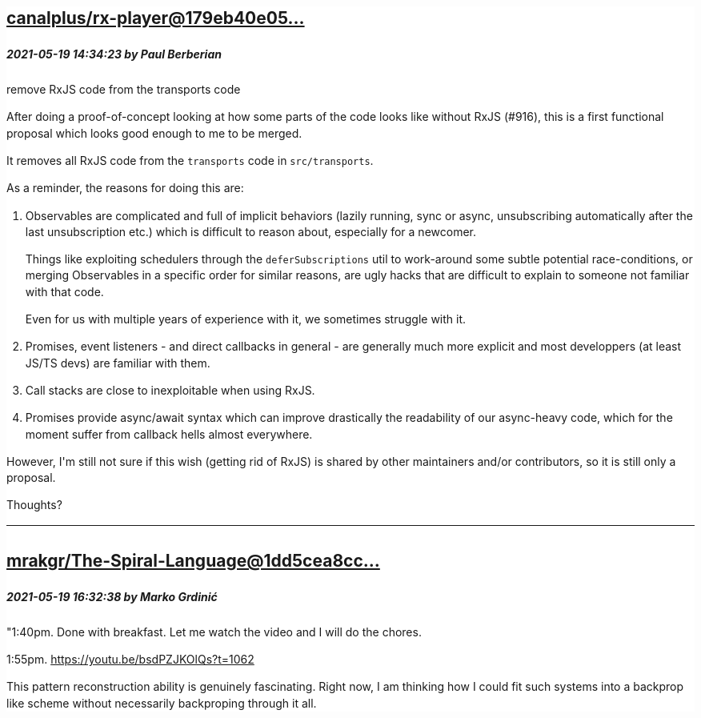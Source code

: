 ## [canalplus/rx-player@179eb40e05...](https://github.com/canalplus/rx-player/commit/179eb40e05df46ffe20f564b77dcf972c45b6e90)
##### 2021-05-19 14:34:23 by Paul Berberian

remove RxJS code from the transports code

After doing a proof-of-concept looking at how some parts of the code
looks like without RxJS (#916), this is a first functional proposal
which looks good enough to me to be merged.

It removes all RxJS code from the `transports` code in `src/transports`.

As a reminder, the reasons for doing this are:

  1. Observables are complicated and full of implicit behaviors
     (lazily running, sync or async, unsubscribing automatically after
     the last unsubscription etc.) which is difficult to reason about,
     especially for a newcomer.

     Things like exploiting schedulers through the `deferSubscriptions`
     util to work-around some subtle potential race-conditions, or
     merging Observables in a specific order for similar reasons, are
     ugly hacks that are difficult to explain to someone not familiar
     with that code.

     Even for us with multiple years of experience with it, we sometimes
     struggle with it.

  2. Promises, event listeners - and direct callbacks in general - are
     generally much more explicit and most developpers (at least JS/TS
     devs) are familiar with them.

  3. Call stacks are close to inexploitable when using RxJS.

  4. Promises provide async/await syntax which can improve drastically
     the readability of our async-heavy code, which for the moment
     suffer from callback hells almost everywhere.

However, I'm still not sure if this wish (getting rid of RxJS) is shared
by other maintainers and/or contributors, so it is still only a proposal.

Thoughts?

---
## [mrakgr/The-Spiral-Language@1dd5cea8cc...](https://github.com/mrakgr/The-Spiral-Language/commit/1dd5cea8cc154574173a964b00186a2b5ec76016)
##### 2021-05-19 16:32:38 by Marko Grdinić

"1:40pm. Done with breakfast. Let me watch the video and I will do the chores.

1:55pm. https://youtu.be/bsdPZJKOlQs?t=1062

This pattern reconstruction ability is genuinely fascinating. Right now, I am thinking how I could fit such systems into a backprop like scheme without necessarily backproping through it all.
